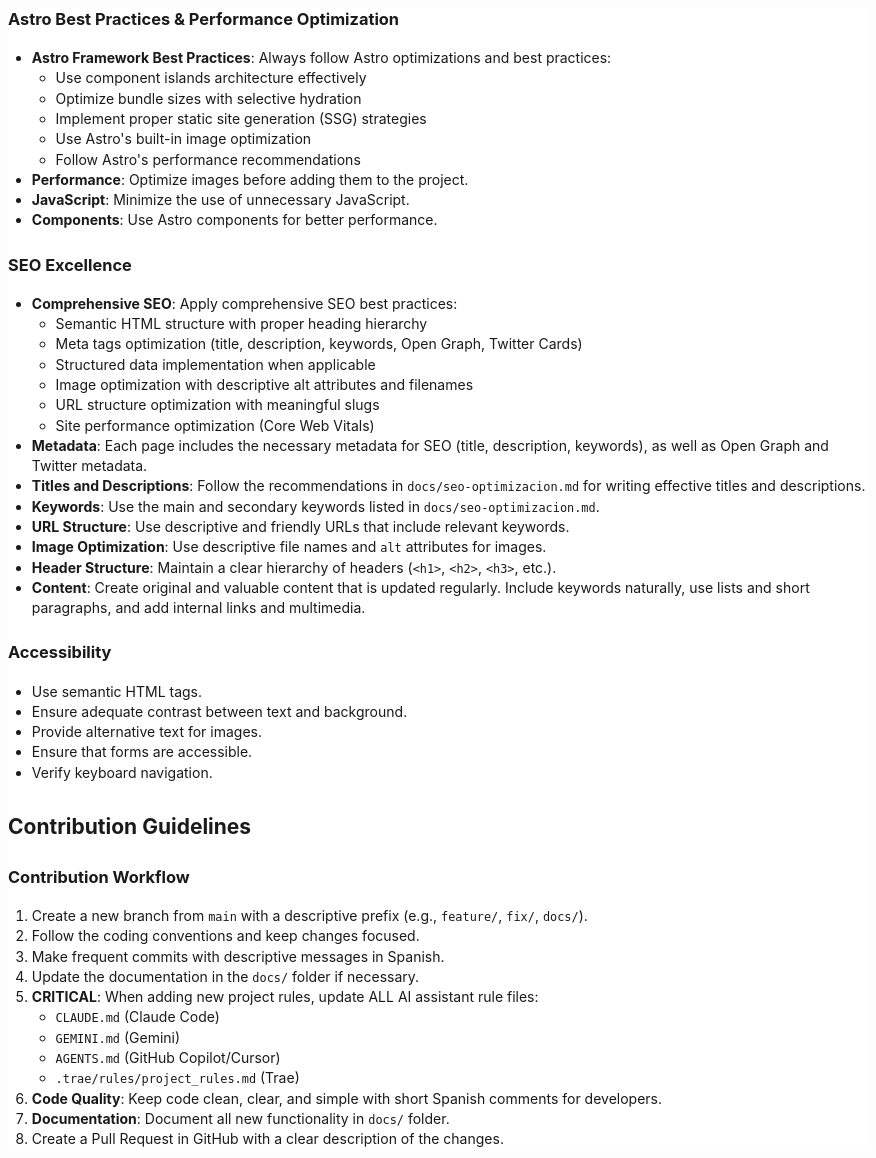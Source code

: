 ### Astro Best Practices & Performance Optimization

*   **Astro Framework Best Practices**: Always follow Astro optimizations and best practices:
    *   Use component islands architecture effectively
    *   Optimize bundle sizes with selective hydration
    *   Implement proper static site generation (SSG) strategies
    *   Use Astro's built-in image optimization
    *   Follow Astro's performance recommendations
*   **Performance**: Optimize images before adding them to the project.
*   **JavaScript**: Minimize the use of unnecessary JavaScript.
*   **Components**: Use Astro components for better performance.

### SEO Excellence

*   **Comprehensive SEO**: Apply comprehensive SEO best practices:
    *   Semantic HTML structure with proper heading hierarchy
    *   Meta tags optimization (title, description, keywords, Open Graph, Twitter Cards)
    *   Structured data implementation when applicable
    *   Image optimization with descriptive alt attributes and filenames
    *   URL structure optimization with meaningful slugs
    *   Site performance optimization (Core Web Vitals)
*   **Metadata**: Each page includes the necessary metadata for SEO (title, description, keywords), as well as Open Graph and Twitter metadata.
*   **Titles and Descriptions**: Follow the recommendations in `docs/seo-optimizacion.md` for writing effective titles and descriptions.
*   **Keywords**: Use the main and secondary keywords listed in `docs/seo-optimizacion.md`.
*   **URL Structure**: Use descriptive and friendly URLs that include relevant keywords.
*   **Image Optimization**: Use descriptive file names and `alt` attributes for images.
*   **Header Structure**: Maintain a clear hierarchy of headers (`<h1>`, `<h2>`, `<h3>`, etc.).
*   **Content**: Create original and valuable content that is updated regularly. Include keywords naturally, use lists and short paragraphs, and add internal links and multimedia.

### Accessibility

*   Use semantic HTML tags.
*   Ensure adequate contrast between text and background.
*   Provide alternative text for images.
*   Ensure that forms are accessible.
*   Verify keyboard navigation.

## Contribution Guidelines

### Contribution Workflow

1.  Create a new branch from `main` with a descriptive prefix (e.g., `feature/`, `fix/`, `docs/`).
2.  Follow the coding conventions and keep changes focused.
3.  Make frequent commits with descriptive messages in Spanish.
4.  Update the documentation in the `docs/` folder if necessary.
5.  **CRITICAL**: When adding new project rules, update ALL AI assistant rule files:
    *   `CLAUDE.md` (Claude Code)
    *   `GEMINI.md` (Gemini)
    *   `AGENTS.md` (GitHub Copilot/Cursor)
    *   `.trae/rules/project_rules.md` (Trae)
6.  **Code Quality**: Keep code clean, clear, and simple with short Spanish comments for developers.
7.  **Documentation**: Document all new functionality in `docs/` folder.
8.  Create a Pull Request in GitHub with a clear description of the changes.
